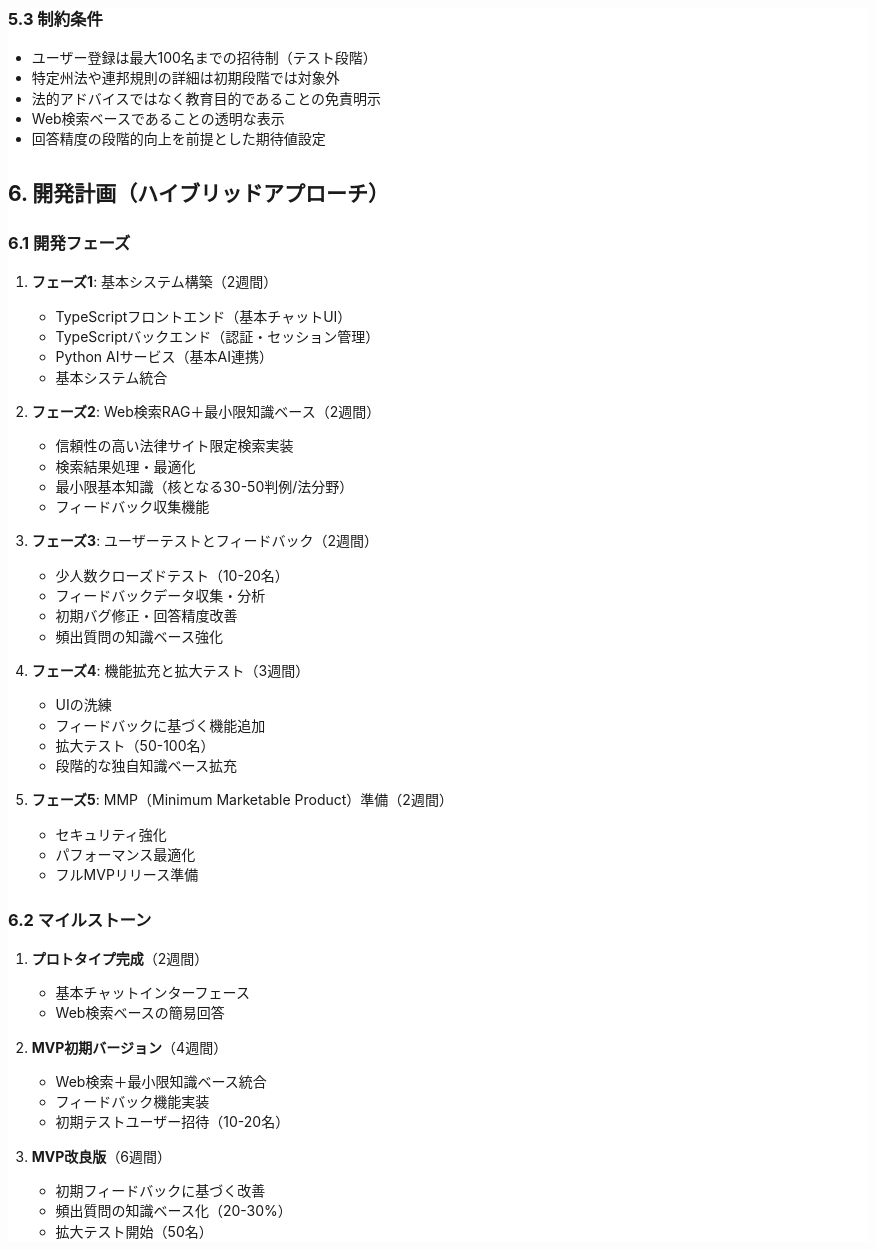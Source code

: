 ### 5.3 制約条件

* ユーザー登録は最大100名までの招待制（テスト段階）
* 特定州法や連邦規則の詳細は初期段階では対象外
* 法的アドバイスではなく教育目的であることの免責明示
* Web検索ベースであることの透明な表示
* 回答精度の段階的向上を前提とした期待値設定

## 6. 開発計画（ハイブリッドアプローチ）

### 6.1 開発フェーズ

1. **フェーズ1**: 基本システム構築（2週間）
   * TypeScriptフロントエンド（基本チャットUI）
   * TypeScriptバックエンド（認証・セッション管理）
   * Python AIサービス（基本AI連携）
   * 基本システム統合

2. **フェーズ2**: Web検索RAG＋最小限知識ベース（2週間）
   * 信頼性の高い法律サイト限定検索実装
   * 検索結果処理・最適化
   * 最小限基本知識（核となる30-50判例/法分野）
   * フィードバック収集機能

3. **フェーズ3**: ユーザーテストとフィードバック（2週間）
   * 少人数クローズドテスト（10-20名）
   * フィードバックデータ収集・分析
   * 初期バグ修正・回答精度改善
   * 頻出質問の知識ベース強化

4. **フェーズ4**: 機能拡充と拡大テスト（3週間）
   * UIの洗練
   * フィードバックに基づく機能追加
   * 拡大テスト（50-100名）
   * 段階的な独自知識ベース拡充

5. **フェーズ5**: MMP（Minimum Marketable Product）準備（2週間）
   * セキュリティ強化
   * パフォーマンス最適化
   * フルMVPリリース準備

### 6.2 マイルストーン

1. **プロトタイプ完成**（2週間）
   * 基本チャットインターフェース
   * Web検索ベースの簡易回答

2. **MVP初期バージョン**（4週間）
   * Web検索＋最小限知識ベース統合
   * フィードバック機能実装
   * 初期テストユーザー招待（10-20名）

3. **MVP改良版**（6週間）
   * 初期フィードバックに基づく改善
   * 頻出質問の知識ベース化（20-30%）
   * 拡大テスト開始（50名）
